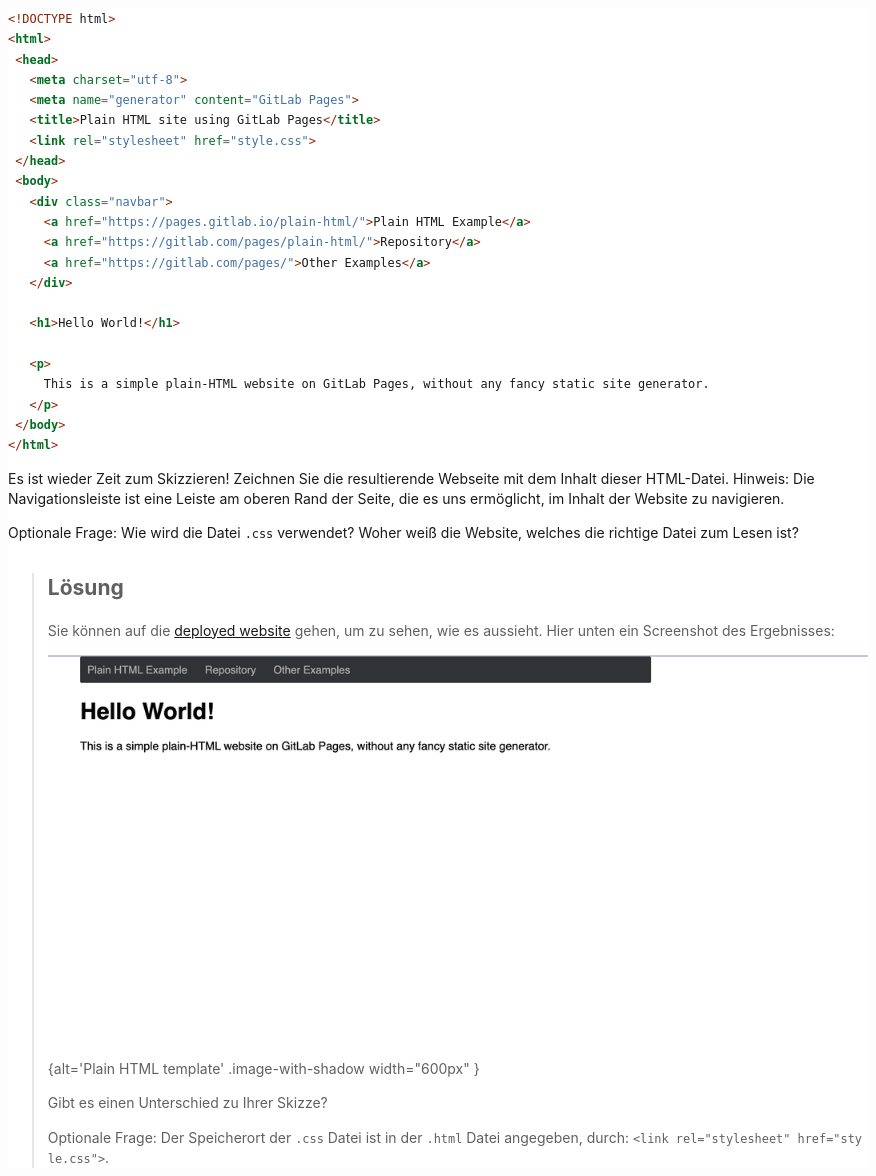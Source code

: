 ```html 
<!DOCTYPE html>
<html>
 <head>
   <meta charset="utf-8">
   <meta name="generator" content="GitLab Pages">
   <title>Plain HTML site using GitLab Pages</title>
   <link rel="stylesheet" href="style.css">
 </head>
 <body>
   <div class="navbar">
     <a href="https://pages.gitlab.io/plain-html/">Plain HTML Example</a>
     <a href="https://gitlab.com/pages/plain-html/">Repository</a>
     <a href="https://gitlab.com/pages/">Other Examples</a>
   </div>

   <h1>Hello World!</h1>

   <p>
     This is a simple plain-HTML website on GitLab Pages, without any fancy static site generator.
   </p>
 </body>
</html>
```

Es ist wieder Zeit zum Skizzieren! Zeichnen Sie die resultierende Webseite mit dem
Inhalt dieser HTML-Datei. Hinweis: Die Navigationsleiste ist eine Leiste am oberen
Rand der Seite, die es uns ermöglicht, im Inhalt der Website zu navigieren.

Optionale Frage: Wie wird die Datei `.css` verwendet? Woher weiß die Website, welches
die richtige Datei zum Lesen ist?

> ## Lösung
> 
> Sie können auf die [deployed website](https://pages.gitlab.io/plain-html/) gehen, um
> zu sehen, wie es aussieht. Hier unten ein Screenshot des Ergebnisses:
> 
> ![](fig/plain-html-template-deployed.png){alt='Plain HTML template' .image-with-shadow
> width="600px" }
> 
> Gibt es einen Unterschied zu Ihrer Skizze?
> 
> Optionale Frage: Der Speicherort der `.css` Datei ist in der `.html` Datei
> angegeben, durch: `<link rel="stylesheet" href="style.css">`.